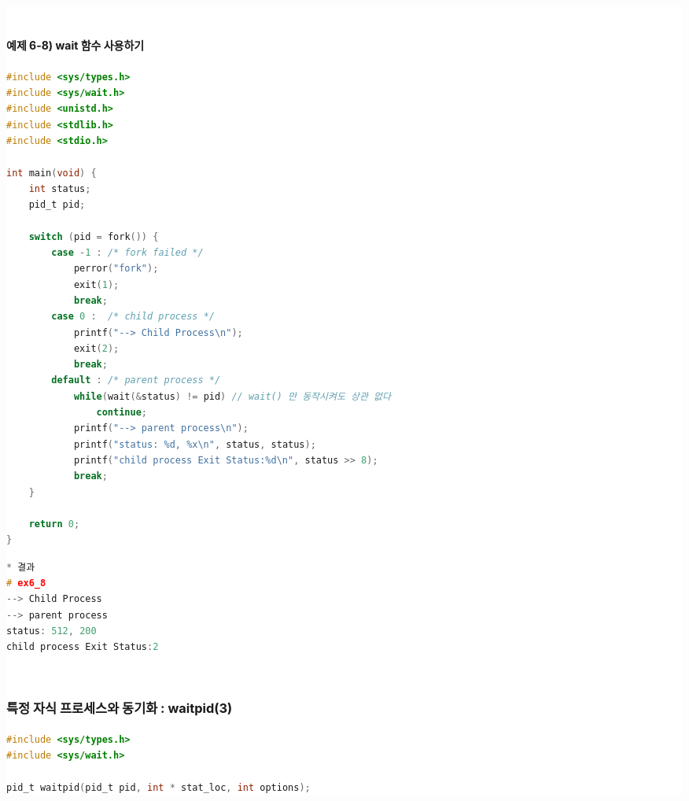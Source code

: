 <br/>

#### 예제 6-8) wait 함수 사용하기

```c
#include <sys/types.h>
#include <sys/wait.h>
#include <unistd.h>
#include <stdlib.h>
#include <stdio.h>

int main(void) {
    int status;
    pid_t pid;

    switch (pid = fork()) {
        case -1 : /* fork failed */
            perror("fork");
            exit(1);
            break;
        case 0 :  /* child process */
            printf("--> Child Process\n");
            exit(2);
            break;
        default : /* parent process */
            while(wait(&status) != pid) // wait() 만 동작시켜도 상관 없다
                continue;
            printf("--> parent process\n");
            printf("status: %d, %x\n", status, status);
            printf("child process Exit Status:%d\n", status >> 8);
            break;
    }
    
    return 0;
}
```

```c
* 결과
# ex6_8 
--> Child Process
--> parent process
status: 512, 200
child process Exit Status:2
```

<br/>

### 특정 자식 프로세스와 동기화 : waitpid(3)

```c
#include <sys/types.h>
#include <sys/wait.h>

pid_t waitpid(pid_t pid, int * stat_loc, int options);
```
